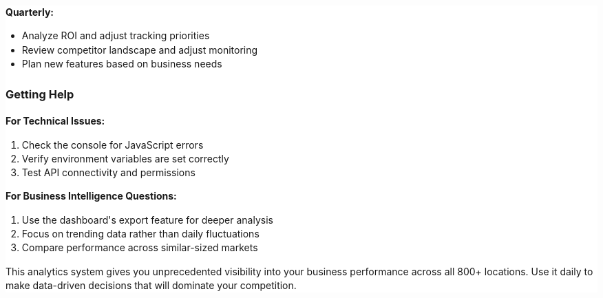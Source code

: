 **Quarterly:**
- Analyze ROI and adjust tracking priorities
- Review competitor landscape and adjust monitoring
- Plan new features based on business needs

### Getting Help

**For Technical Issues:**
1. Check the console for JavaScript errors
2. Verify environment variables are set correctly
3. Test API connectivity and permissions

**For Business Intelligence Questions:**
1. Use the dashboard's export feature for deeper analysis
2. Focus on trending data rather than daily fluctuations
3. Compare performance across similar-sized markets

This analytics system gives you unprecedented visibility into your business performance across all 800+ locations. Use it daily to make data-driven decisions that will dominate your competition.
